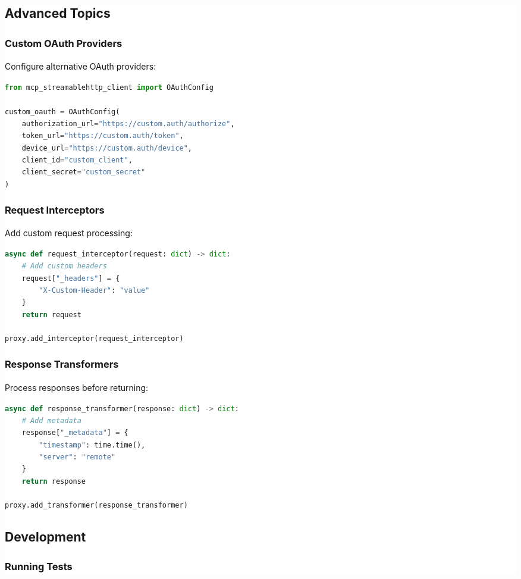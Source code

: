 ## Advanced Topics

### Custom OAuth Providers

Configure alternative OAuth providers:

```python
from mcp_streamablehttp_client import OAuthConfig

custom_oauth = OAuthConfig(
    authorization_url="https://custom.auth/authorize",
    token_url="https://custom.auth/token",
    device_url="https://custom.auth/device",
    client_id="custom_client",
    client_secret="custom_secret"
)
```

### Request Interceptors

Add custom request processing:

```python
async def request_interceptor(request: dict) -> dict:
    # Add custom headers
    request["_headers"] = {
        "X-Custom-Header": "value"
    }
    return request

proxy.add_interceptor(request_interceptor)
```

### Response Transformers

Process responses before returning:

```python
async def response_transformer(response: dict) -> dict:
    # Add metadata
    response["_metadata"] = {
        "timestamp": time.time(),
        "server": "remote"
    }
    return response

proxy.add_transformer(response_transformer)
```

## Development

### Running Tests
